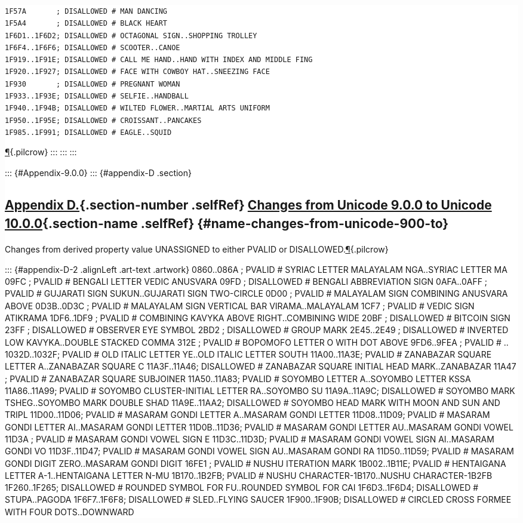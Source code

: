     1F57A       ; DISALLOWED # MAN DANCING
    1F5A4       ; DISALLOWED # BLACK HEART
    1F6D1..1F6D2; DISALLOWED # OCTAGONAL SIGN..SHOPPING TROLLEY
    1F6F4..1F6F6; DISALLOWED # SCOOTER..CANOE
    1F919..1F91E; DISALLOWED # CALL ME HAND..HAND WITH INDEX AND MIDDLE FING
    1F920..1F927; DISALLOWED # FACE WITH COWBOY HAT..SNEEZING FACE
    1F930       ; DISALLOWED # PREGNANT WOMAN
    1F933..1F93E; DISALLOWED # SELFIE..HANDBALL
    1F940..1F94B; DISALLOWED # WILTED FLOWER..MARTIAL ARTS UNIFORM
    1F950..1F95E; DISALLOWED # CROISSANT..PANCAKES
    1F985..1F991; DISALLOWED # EAGLE..SQUID

[¶](#appendix-C-2){.pilcrow}
:::
:::
:::

::: {#Appendix-9.0.0}
::: {#appendix-D .section}
## [Appendix D.](#appendix-D){.section-number .selfRef} [Changes from Unicode 9.0.0 to Unicode 10.0.0](#name-changes-from-unicode-900-to){.section-name .selfRef} {#name-changes-from-unicode-900-to}

Changes from derived property value UNASSIGNED to either PVALID or
DISALLOWED.[¶](#appendix-D-1){.pilcrow}

::: {#appendix-D-2 .alignLeft .art-text .artwork}
    0860..086A  ; PVALID     # SYRIAC LETTER MALAYALAM NGA..SYRIAC LETTER MA
    09FC        ; PVALID     # BENGALI LETTER VEDIC ANUSVARA
    09FD        ; DISALLOWED # BENGALI ABBREVIATION SIGN
    0AFA..0AFF  ; PVALID     # GUJARATI SIGN SUKUN..GUJARATI SIGN TWO-CIRCLE
    0D00        ; PVALID     # MALAYALAM SIGN COMBINING ANUSVARA ABOVE
    0D3B..0D3C  ; PVALID     # MALAYALAM SIGN VERTICAL BAR VIRAMA..MALAYALAM
    1CF7        ; PVALID     # VEDIC SIGN ATIKRAMA
    1DF6..1DF9  ; PVALID     # COMBINING KAVYKA ABOVE RIGHT..COMBINING WIDE
    20BF        ; DISALLOWED # BITCOIN SIGN
    23FF        ; DISALLOWED # OBSERVER EYE SYMBOL
    2BD2        ; DISALLOWED # GROUP MARK
    2E45..2E49  ; DISALLOWED # INVERTED LOW KAVYKA..DOUBLE STACKED COMMA
    312E        ; PVALID     # BOPOMOFO LETTER O WITH DOT ABOVE
    9FD6..9FEA  ; PVALID     # <CJK Ideograph>..<CJK Ideograph>
    1032D..1032F; PVALID     # OLD ITALIC LETTER YE..OLD ITALIC LETTER SOUTH
    11A00..11A3E; PVALID     # ZANABAZAR SQUARE LETTER A..ZANABAZAR SQUARE C
    11A3F..11A46; DISALLOWED # ZANABAZAR SQUARE INITIAL HEAD MARK..ZANABAZAR
    11A47       ; PVALID     # ZANABAZAR SQUARE SUBJOINER
    11A50..11A83; PVALID     # SOYOMBO LETTER A..SOYOMBO LETTER KSSA
    11A86..11A99; PVALID     # SOYOMBO CLUSTER-INITIAL LETTER RA..SOYOMBO SU
    11A9A..11A9C; DISALLOWED # SOYOMBO MARK TSHEG..SOYOMBO MARK DOUBLE SHAD
    11A9E..11AA2; DISALLOWED # SOYOMBO HEAD MARK WITH MOON AND SUN AND TRIPL
    11D00..11D06; PVALID     # MASARAM GONDI LETTER A..MASARAM GONDI LETTER
    11D08..11D09; PVALID     # MASARAM GONDI LETTER AI..MASARAM GONDI LETTER
    11D0B..11D36; PVALID     # MASARAM GONDI LETTER AU..MASARAM GONDI VOWEL
    11D3A       ; PVALID     # MASARAM GONDI VOWEL SIGN E
    11D3C..11D3D; PVALID     # MASARAM GONDI VOWEL SIGN AI..MASARAM GONDI VO
    11D3F..11D47; PVALID     # MASARAM GONDI VOWEL SIGN AU..MASARAM GONDI RA
    11D50..11D59; PVALID     # MASARAM GONDI DIGIT ZERO..MASARAM GONDI DIGIT
    16FE1       ; PVALID     # NUSHU ITERATION MARK
    1B002..1B11E; PVALID     # HENTAIGANA LETTER A-1..HENTAIGANA LETTER N-MU
    1B170..1B2FB; PVALID     # NUSHU CHARACTER-1B170..NUSHU CHARACTER-1B2FB
    1F260..1F265; DISALLOWED # ROUNDED SYMBOL FOR FU..ROUNDED SYMBOL FOR CAI
    1F6D3..1F6D4; DISALLOWED # STUPA..PAGODA
    1F6F7..1F6F8; DISALLOWED # SLED..FLYING SAUCER
    1F900..1F90B; DISALLOWED # CIRCLED CROSS FORMEE WITH FOUR DOTS..DOWNWARD